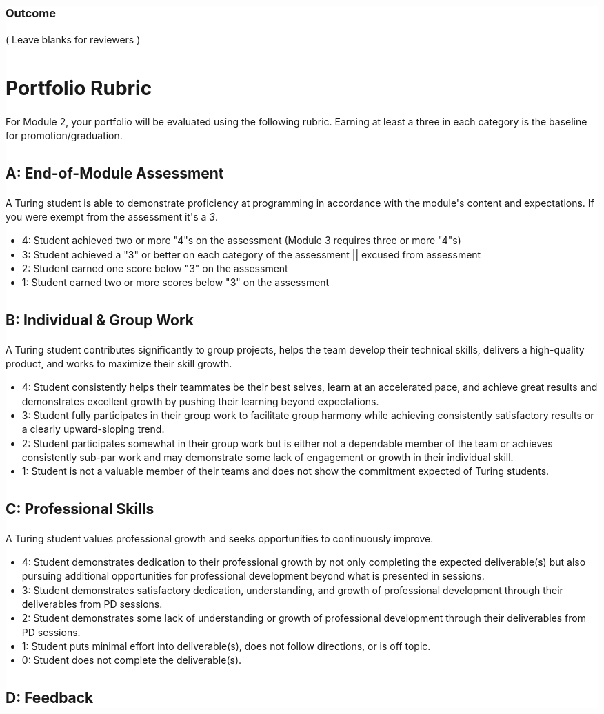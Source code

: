 ### Outcome

( Leave blanks for reviewers )

# Portfolio Rubric

For Module 2, your portfolio will be evaluated using the following rubric. Earning at least
a three in each category is the baseline for promotion/graduation.

## A: End-of-Module Assessment

A Turing student is able to demonstrate proficiency at programming in accordance
with the module's content and expectations. If you were exempt from the assessment it's a *3*.

* 4: Student achieved two or more "4"s on the assessment (Module 3 requires three or more "4"s)
* 3: Student achieved a "3" or better on each category of the assessment || excused from assessment
* 2: Student earned one score below "3" on the assessment
* 1: Student earned two or more scores below "3" on the assessment

## B: Individual & Group Work

A Turing student contributes significantly to group projects, helps the team
develop their technical skills, delivers a high-quality product, and works to maximize their skill growth.

* 4: Student consistently helps their teammates be their best selves, learn at
an accelerated pace, and achieve great results and demonstrates excellent growth by pushing their learning beyond expectations.
* 3: Student fully participates in their group work to facilitate group harmony
while achieving consistently satisfactory results or a clearly upward-sloping trend.
* 2: Student participates somewhat in their group work but is either not a
dependable member of the team or achieves consistently sub-par work and may demonstrate some lack of engagement or growth in their individual skill.
* 1: Student is not a valuable member of their teams and does not show the commitment expected of Turing students.

## C: Professional Skills

A Turing student values professional growth and seeks opportunities to continuously improve.

* 4: Student demonstrates dedication to their professional growth by not only completing the expected deliverable(s) but also pursuing additional opportunities for professional development beyond what is presented in sessions.
* 3: Student demonstrates satisfactory dedication, understanding, and growth of professional development through their deliverables from PD sessions.
* 2: Student demonstrates some lack of understanding or growth of professional development through their deliverables from PD sessions.
* 1: Student puts minimal effort into deliverable(s), does not follow directions, or is off topic.
* 0: Student does not complete the deliverable(s).

## D: Feedback
